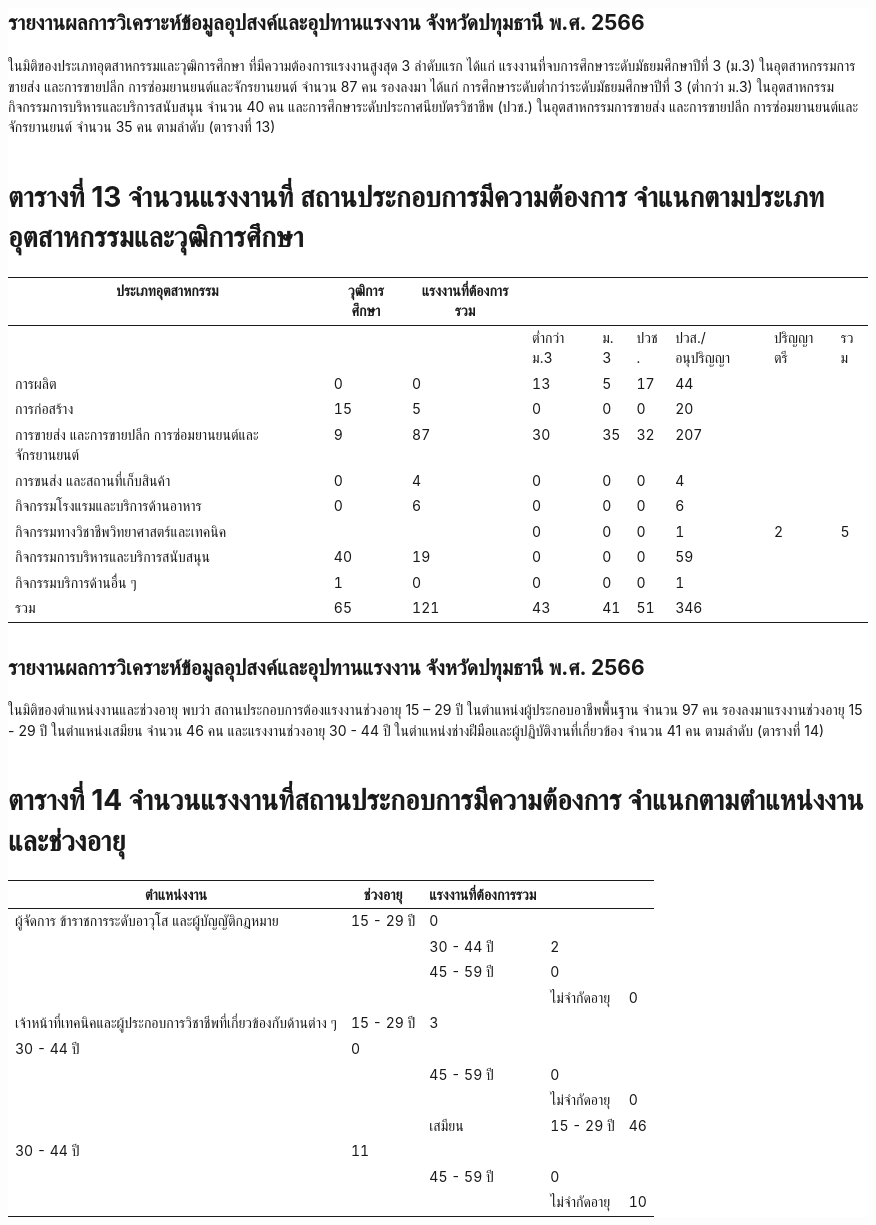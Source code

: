 รายงานผลการวิเคราะห์ข้อมูลอุปสงค์และอุปทานแรงงาน จังหวัดปทุมธานี พ.ศ. 2566
---
ในมิติของประเภทอุตสาหกรรมและวุฒิการศึกษา ที่มีความต้องการแรงงานสูงสุด 3 ลำดับแรก ได้แก่ แรงงานที่จบการศึกษาระดับมัธยมศึกษาปีที่ 3 (ม.3) ในอุตสาหกรรมการขายส่ง และการขายปลีก การซ่อมยานยนต์และจักรยานยนต์ จำนวน 87 คน รองลงมา ได้แก่ การศึกษาระดับต่ำกว่าระดับมัธยมศึกษาปีที่ 3 (ต่ำกว่า ม.3) ในอุตสาหกรรมกิจกรรมการบริหารและบริการสนับสนุน จำนวน 40 คน และการศึกษาระดับประกาศนียบัตรวิชาชีพ (ปวช.) ในอุตสาหกรรมการขายส่ง และการขายปลีก การซ่อมยานยนต์และจักรยานยนต์ จำนวน 35 คน ตามลำดับ (ตารางที่ 13)

# ตารางที่ 13 จำนวนแรงงานที่ สถานประกอบการมีความต้องการ จำแนกตามประเภทอุตสาหกรรมและวุฒิการศึกษา

|ประเภทอุตสาหกรรม|วุฒิการศึกษา|แรงงานที่ต้องการรวม| | | | | | |
|---|---|---|---|---|---|---|---|---|
| | | |ต่ำกว่า ม.3|ม.3|ปวช.|ปวส./อนุปริญญา|ปริญญาตรี|รวม|
|การผลิต|0|0|13|5|17|44| | |
|การก่อสร้าง|15|5|0|0|0|20| | |
|การขายส่ง และการขายปลีก การซ่อมยานยนต์และจักรยานยนต์|9|87|30|35|32|207| | |
|การขนส่ง และสถานที่เก็บสินค้า|0|4|0|0|0|4| | |
|กิจกรรมโรงแรมและบริการด้านอาหาร|0|6|0|0|0|6| | |
|กิจกรรมทางวิชาชีพวิทยาศาสตร์และเทคนิค| | |0|0|0|1|2|5|
|กิจกรรมการบริหารและบริการสนับสนุน|40|19|0|0|0|59| | |
|กิจกรรมบริการด้านอื่น ๆ|1|0|0|0|0|1| | |
|รวม|65|121|43|41|51|346| | |

รายงานผลการวิเคราะห์ข้อมูลอุปสงค์และอุปทานแรงงาน จังหวัดปทุมธานี พ.ศ. 2566
---
ในมิติของตำแหน่งงานและช่วงอายุ พบว่า สถานประกอบการต้องแรงงานช่วงอายุ 15 – 29 ปี ในตำแหน่งผู้ประกอบอาชีพพื้นฐาน จำนวน 97 คน รองลงมาแรงงานช่วงอายุ 15 - 29 ปี ในตำแหน่งเสมียน จำนวน 46 คน และแรงงานช่วงอายุ 30 - 44 ปี ในตำแหน่งช่างฝีมือและผู้ปฏิบัติงานที่เกี่ยวข้อง จำนวน 41 คน ตามลำดับ (ตารางที่ 14)

# ตารางที่ 14 จำนวนแรงงานที่สถานประกอบการมีความต้องการ จำแนกตามตำแหน่งงานและช่วงอายุ

|ตำแหน่งงาน|ช่วงอายุ|แรงงานที่ต้องการรวม| | |
|---|---|---|---|---|
|ผู้จัดการ ข้าราชการระดับอาวุโส และผู้บัญญัติกฎหมาย|15 - 29 ปี|0| | |
| | |30 - 44 ปี|2| |
| | |45 - 59 ปี|0| |
| | | |ไม่จำกัดอายุ|0|
|เจ้าหน้าที่เทคนิคและผู้ประกอบการวิชาชีพที่เกี่ยวข้องกับด้านต่าง ๆ|15 - 29 ปี|3| | |
|30 - 44 ปี|0| | | |
| | |45 - 59 ปี|0| |
| | | |ไม่จำกัดอายุ|0|
| | |เสมียน|15 - 29 ปี|46|
|30 - 44 ปี|11| | | |
| | |45 - 59 ปี|0| |
| | | |ไม่จำกัดอายุ|10|